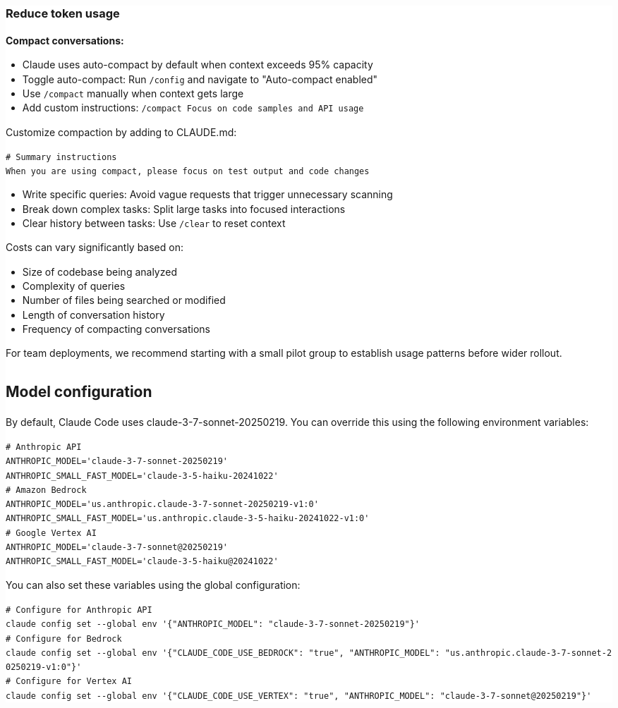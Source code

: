### Reduce token usage

**Compact conversations:**
- Claude uses auto-compact by default when context exceeds 95% capacity
- Toggle auto-compact: Run `/config` and navigate to "Auto-compact enabled"
- Use `/compact` manually when context gets large
- Add custom instructions: `/compact Focus on code samples and API usage`

Customize compaction by adding to CLAUDE.md:
```
# Summary instructions
When you are using compact, please focus on test output and code changes
```

- Write specific queries: Avoid vague requests that trigger unnecessary scanning
- Break down complex tasks: Split large tasks into focused interactions
- Clear history between tasks: Use `/clear` to reset context

Costs can vary significantly based on:
- Size of codebase being analyzed
- Complexity of queries
- Number of files being searched or modified
- Length of conversation history
- Frequency of compacting conversations

For team deployments, we recommend starting with a small pilot group to establish usage patterns before wider rollout.

## Model configuration

By default, Claude Code uses claude-3-7-sonnet-20250219. You can override this using the following environment variables:

```
# Anthropic API
ANTHROPIC_MODEL='claude-3-7-sonnet-20250219'
ANTHROPIC_SMALL_FAST_MODEL='claude-3-5-haiku-20241022'
# Amazon Bedrock
ANTHROPIC_MODEL='us.anthropic.claude-3-7-sonnet-20250219-v1:0'
ANTHROPIC_SMALL_FAST_MODEL='us.anthropic.claude-3-5-haiku-20241022-v1:0'
# Google Vertex AI
ANTHROPIC_MODEL='claude-3-7-sonnet@20250219'
ANTHROPIC_SMALL_FAST_MODEL='claude-3-5-haiku@20241022'
```

You can also set these variables using the global configuration:

```
# Configure for Anthropic API
claude config set --global env '{"ANTHROPIC_MODEL": "claude-3-7-sonnet-20250219"}'
# Configure for Bedrock
claude config set --global env '{"CLAUDE_CODE_USE_BEDROCK": "true", "ANTHROPIC_MODEL": "us.anthropic.claude-3-7-sonnet-20250219-v1:0"}'
# Configure for Vertex AI
claude config set --global env '{"CLAUDE_CODE_USE_VERTEX": "true", "ANTHROPIC_MODEL": "claude-3-7-sonnet@20250219"}'
```
